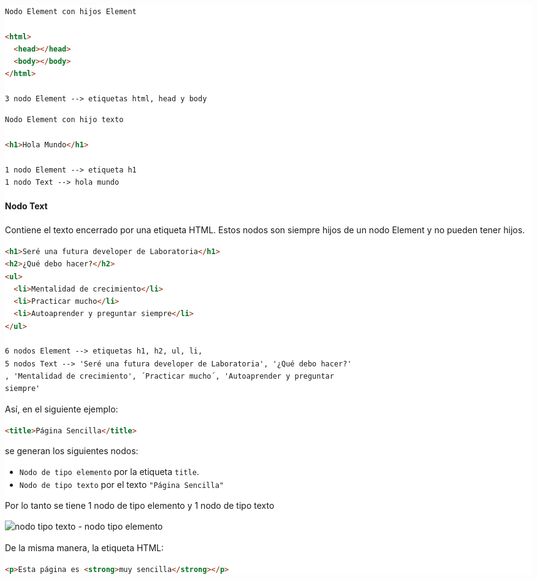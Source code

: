   ```html
  Nodo Element con hijos Element

  <html>
    <head></head>
    <body></body>
  </html>

  3 nodo Element --> etiquetas html, head y body
  ```

  ```html
  Nodo Element con hijo texto

  <h1>Hola Mundo</h1>

  1 nodo Element --> etiqueta h1
  1 nodo Text --> hola mundo
  ```
#### Nodo Text
Contiene el texto encerrado por una etiqueta HTML. Estos
  nodos son siempre hijos de un nodo Element y no pueden tener hijos.

  ```html
  <h1>Seré una futura developer de Laboratoria</h1>
  <h2>¿Qué debo hacer?</h2>
  <ul>
    <li>Mentalidad de crecimiento</li>
    <li>Practicar mucho</li>
    <li>Autoaprender y preguntar siempre</li>
  </ul>

  6 nodos Element --> etiquetas h1, h2, ul, li,
  5 nodos Text --> 'Seré una futura developer de Laboratoria', '¿Qué debo hacer?'
  , 'Mentalidad de crecimiento', ´Practicar mucho´, 'Autoaprender y preguntar
  siempre'
  ```


Así, en el siguiente ejemplo:

```html
<title>Página Sencilla</title>
```

se generan los siguientes nodos:

- `Nodo de tipo elemento` por la etiqueta `title`.
- `Nodo de tipo texto` por el texto `"Página Sencilla"`

Por lo tanto se tiene 1 nodo de tipo elemento y 1 nodo de tipo texto

![nodo tipo texto - nodo tipo elemento](https://image.ibb.co/grkdE5/nodotipo_Texto_Nodotipo_Elemento.png)

De la misma manera, la etiqueta HTML:

```html
<p>Esta página es <strong>muy sencilla</strong></p>
```
